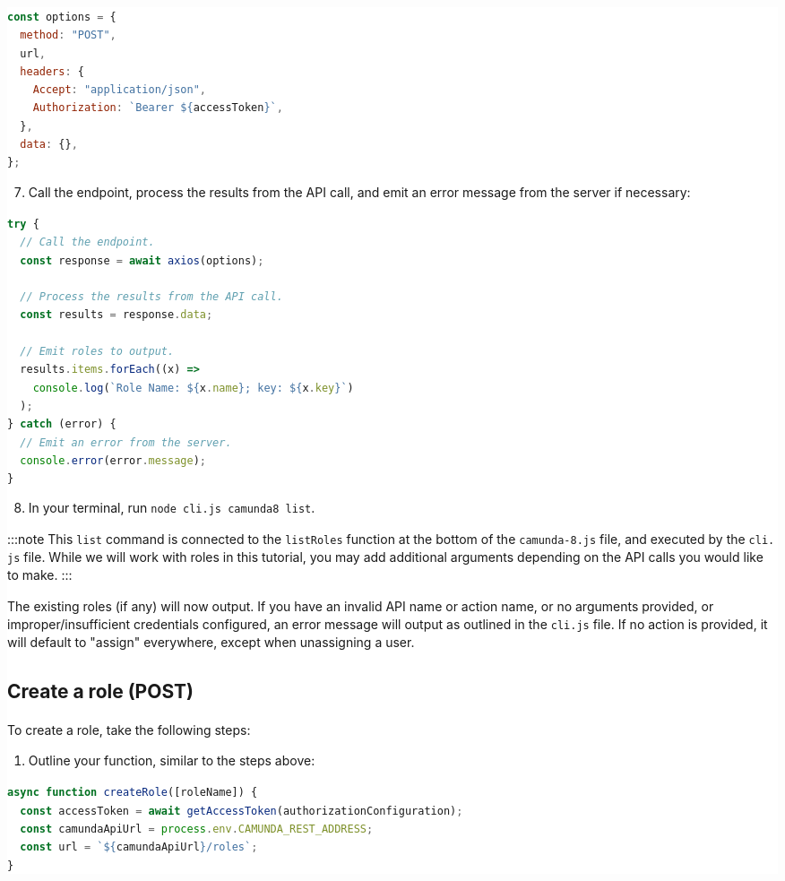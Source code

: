 ```javascript
const options = {
  method: "POST",
  url,
  headers: {
    Accept: "application/json",
    Authorization: `Bearer ${accessToken}`,
  },
  data: {},
};
```

7. Call the endpoint, process the results from the API call, and emit an error message from the server if necessary:

```javascript
try {
  // Call the endpoint.
  const response = await axios(options);

  // Process the results from the API call.
  const results = response.data;

  // Emit roles to output.
  results.items.forEach((x) =>
    console.log(`Role Name: ${x.name}; key: ${x.key}`)
  );
} catch (error) {
  // Emit an error from the server.
  console.error(error.message);
}
```

8. In your terminal, run `node cli.js camunda8 list`.

:::note
This `list` command is connected to the `listRoles` function at the bottom of the `camunda-8.js` file, and executed by the `cli.js` file. While we will work with roles in this tutorial, you may add additional arguments depending on the API calls you would like to make.
:::

The existing roles (if any) will now output. If you have an invalid API name or action name, or no arguments provided, or improper/insufficient credentials configured, an error message will output as outlined in the `cli.js` file. If no action is provided, it will default to "assign" everywhere, except when unassigning a user.

## Create a role (POST)

To create a role, take the following steps:

1. Outline your function, similar to the steps above:

```javascript
async function createRole([roleName]) {
  const accessToken = await getAccessToken(authorizationConfiguration);
  const camundaApiUrl = process.env.CAMUNDA_REST_ADDRESS;
  const url = `${camundaApiUrl}/roles`;
}
```
